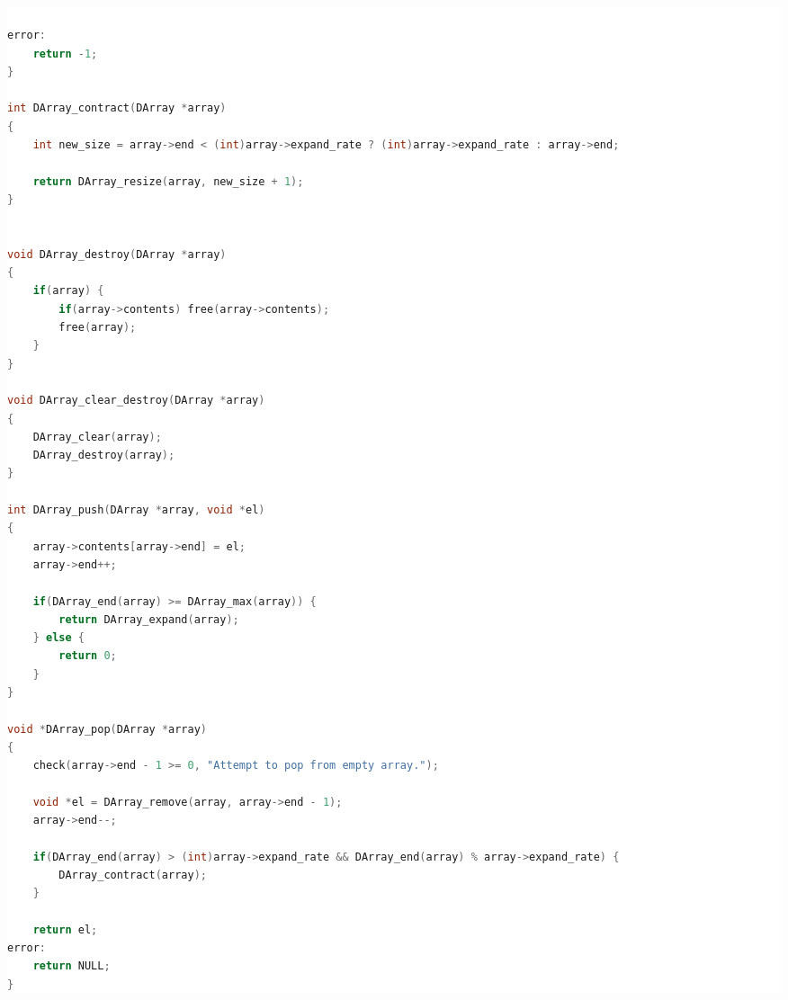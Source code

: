 ```c

error:
    return -1;
}

int DArray_contract(DArray *array)
{
    int new_size = array->end < (int)array->expand_rate ? (int)array->expand_rate : array->end;

    return DArray_resize(array, new_size + 1);
}


void DArray_destroy(DArray *array)
{
    if(array) {
        if(array->contents) free(array->contents);
        free(array);
    }
}

void DArray_clear_destroy(DArray *array)
{
    DArray_clear(array);
    DArray_destroy(array);
}

int DArray_push(DArray *array, void *el)
{
    array->contents[array->end] = el;
    array->end++;

    if(DArray_end(array) >= DArray_max(array)) {
        return DArray_expand(array);
    } else {
        return 0;
    }
}

void *DArray_pop(DArray *array)
{
    check(array->end - 1 >= 0, "Attempt to pop from empty array.");

    void *el = DArray_remove(array, array->end - 1);
    array->end--;

    if(DArray_end(array) > (int)array->expand_rate && DArray_end(array) % array->expand_rate) {
        DArray_contract(array);
    }

    return el;
error:
    return NULL;
}
```
